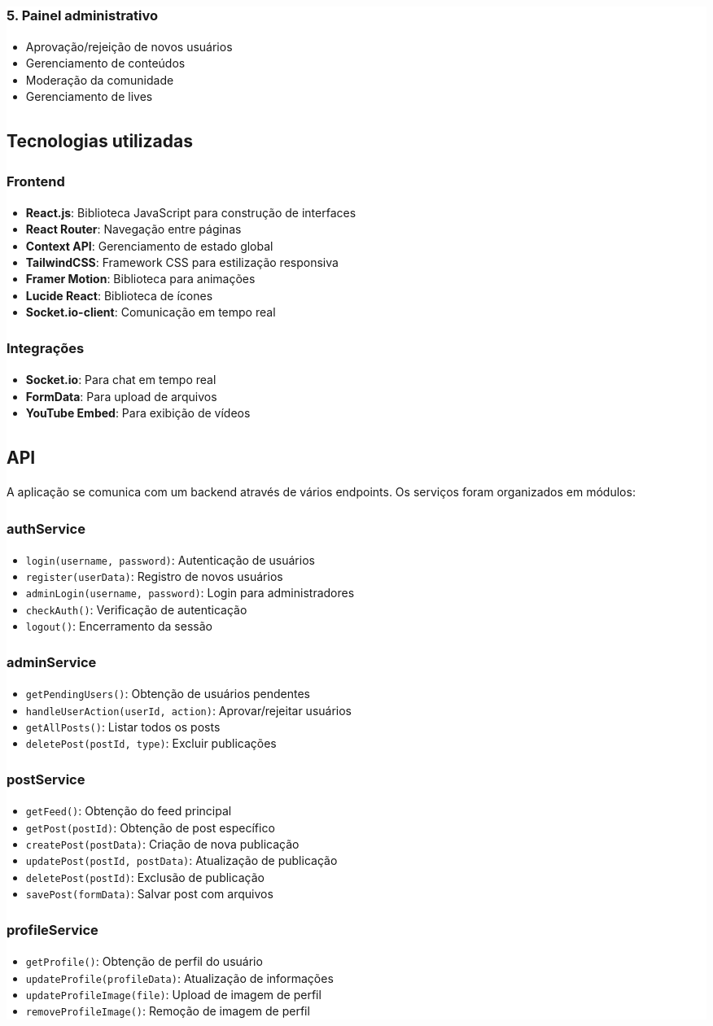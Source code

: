 ### 5. Painel administrativo
- Aprovação/rejeição de novos usuários
- Gerenciamento de conteúdos
- Moderação da comunidade
- Gerenciamento de lives

## Tecnologias utilizadas

### Frontend
- **React.js**: Biblioteca JavaScript para construção de interfaces
- **React Router**: Navegação entre páginas
- **Context API**: Gerenciamento de estado global
- **TailwindCSS**: Framework CSS para estilização responsiva
- **Framer Motion**: Biblioteca para animações
- **Lucide React**: Biblioteca de ícones
- **Socket.io-client**: Comunicação em tempo real

### Integrações
- **Socket.io**: Para chat em tempo real
- **FormData**: Para upload de arquivos
- **YouTube Embed**: Para exibição de vídeos

## API

A aplicação se comunica com um backend através de vários endpoints. Os serviços foram organizados em módulos:

### authService
- `login(username, password)`: Autenticação de usuários
- `register(userData)`: Registro de novos usuários
- `adminLogin(username, password)`: Login para administradores
- `checkAuth()`: Verificação de autenticação
- `logout()`: Encerramento da sessão

### adminService
- `getPendingUsers()`: Obtenção de usuários pendentes
- `handleUserAction(userId, action)`: Aprovar/rejeitar usuários
- `getAllPosts()`: Listar todos os posts
- `deletePost(postId, type)`: Excluir publicações

### postService
- `getFeed()`: Obtenção do feed principal
- `getPost(postId)`: Obtenção de post específico
- `createPost(postData)`: Criação de nova publicação
- `updatePost(postId, postData)`: Atualização de publicação
- `deletePost(postId)`: Exclusão de publicação
- `savePost(formData)`: Salvar post com arquivos

### profileService
- `getProfile()`: Obtenção de perfil do usuário
- `updateProfile(profileData)`: Atualização de informações
- `updateProfileImage(file)`: Upload de imagem de perfil
- `removeProfileImage()`: Remoção de imagem de perfil
